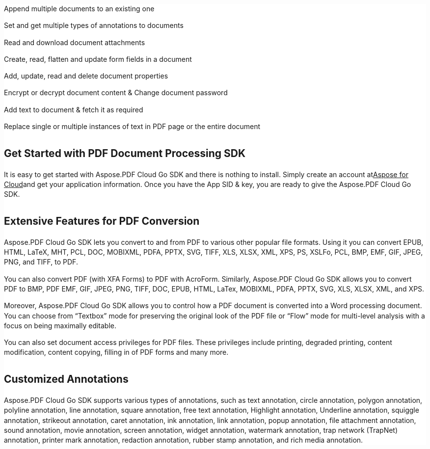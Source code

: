    <div class="col-lg-4">
    <em class="fa fa-object-group ico-blue fa-2x col-lg-2"></em>
    <p class="col-lg-10">Append multiple documents to an existing one</p>
   </div>
   <div class="col-lg-4">
    <em class="fa fa-font ico-blue fa-2x col-lg-2"></em>
    <p class="col-lg-10">Set and get multiple types of annotations to documents</p>
   </div>
   <div class="col-lg-4">
    <em class="fa fa-tag ico-blue fa-2x col-lg-2"></em>
    <p class="col-lg-10">Read and download document attachments</p>
   </div>
   <div class="col-lg-4">
    <em class="fa fa-pencil ico-blue fa-2x col-lg-2"></em>
    <p class="col-lg-10">Create, read, flatten and update form fields in a document</p>
   </div>
   <div class="col-lg-4">
    <em class="fa fa-bookmark ico-blue fa-2x col-lg-2"></em>
    <p class="col-lg-10">Add, update, read and delete document properties</p>
   </div>
   <div class="col-lg-4">
    <em class="fa fa-edit ico-blue fa-2x col-lg-2"></em>
    <p class="col-lg-10">Encrypt or decrypt document content &amp; Change document password</p>
   </div>
   <div class="col-lg-4">
    <em class="fa fa-th ico-blue fa-2x col-lg-2"></em>
    <p class="col-lg-10">Add text to document &amp; fetch it as required</p>
   </div>
   <div class="col-lg-4">
    <em class="fa fa-sort-numeric-asc ico-blue fa-2x col-lg-2"></em>
    <p class="col-lg-10">Replace single or multiple instances of text in PDF page or the entire document</p>
   </div>
   <div class="col-lg-12">
    <h2 class="h2title">Get Started with PDF Document Processing SDK</h2>
    <p>It is easy to get started with Aspose.PDF Cloud Go SDK and there is nothing to install. Simply create an account at<a href="https://dashboard.aspose.cloud/#/apps">Aspose for Cloud</a>and get your application information. Once you have the App SID &amp; key, you are ready to give the Aspose.PDF Cloud Go SDK.</p>
   </div>
   <div class="col-lg-12">
    <h2 class="h2title">Extensive Features for PDF Conversion</h2>
    <p>Aspose.PDF Cloud Go SDK lets you convert to and from PDF to various other popular file formats. Using it you can convert EPUB, HTML, LaTeX, MHT, PCL, DOC, MOBIXML, PDFA, PPTX, SVG, TIFF, XLS, XLSX, XML, XPS, PS, XSLFo, PCL, BMP, EMF, GIF, JPEG, PNG, and TIFF, to PDF.</p>
    <p>You can also convert PDF (with XFA Forms) to PDF with AcroForm. Similarly, Aspose.PDF Cloud Go SDK allows you to convert PDF to BMP, PDF EMF, GIF, JPEG, PNG, TIFF, DOC, EPUB, HTML, LaTex, MOBIXML, PDFA, PPTX, SVG, XLS, XLSX, XML, and XPS.</p>
    <p>Moreover, Aspose.PDF Cloud Go SDK allows you to control how a PDF document is converted into a Word processing document. You can choose from “Textbox” mode for preserving the original look of the PDF file or “Flow” mode for multi-level analysis with a focus on being maximally editable.</p>
    <p>You can also set document access privileges for PDF files. These privileges include printing, degraded printing, content modification, content copying, filling in of PDF forms and many more.</p>
   </div>
   <div class="col-lg-12">
    <h2 class="h2title">Customized Annotations</h2>
    <p>Aspose.PDF Cloud Go SDK supports various types of annotations, such as text annotation, circle annotation, polygon annotation, polyline annotation, line annotation, square annotation, free text annotation, Highlight annotation, Underline annotation, squiggle annotation, strikeout annotation, caret annotation, ink annotation, link annotation, popup annotation, file attachment annotation, sound annotation, movie annotation, screen annotation, widget annotation, watermark annotation, trap network (TrapNet) annotation, printer mark annotation, redaction annotation, rubber stamp annotation, and rich media annotation.</p>